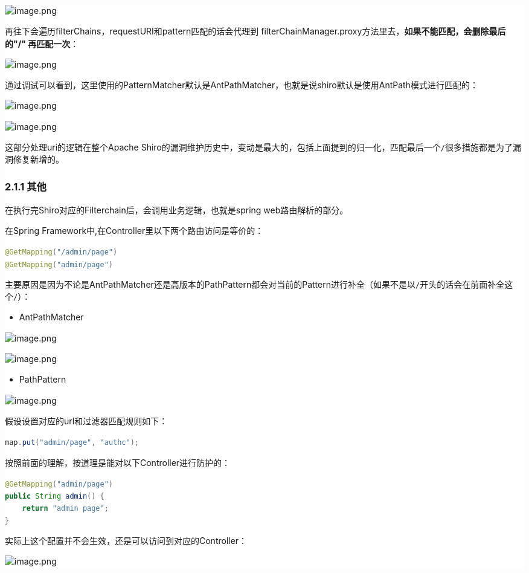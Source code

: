 ![image.png](https://shs3.b.qianxin.com/attack_forum/2023/04/attach-20a14c8042d95e67673b60aea143076f0e70316f.png)

 再往下会遍历filterChains，requestURI和pattern匹配的话会代理到 filterChainManager.proxy方法里去，**如果不能匹配，会删除最后的"/" 再匹配一次**：

![image.png](https://shs3.b.qianxin.com/attack_forum/2023/04/attach-84c3ad19f0c788a49dd3a491085e7e28d5cf2928.png)

 通过调试可以看到，这里使用的PatternMatcher默认是AntPathMatcher，也就是说shiro默认是使用AntPath模式进行匹配的：

![image.png](https://shs3.b.qianxin.com/attack_forum/2023/04/attach-8a6bfbe9e8e5a5f8610b95429c6d90e60141dbad.png)

![image.png](https://shs3.b.qianxin.com/attack_forum/2023/04/attach-6124052fddd49d1e99e4c8b66bea8208b1788bc2.png)

 这部分处理uri的逻辑在整个Apache Shiro的漏洞维护历史中，变动是最大的，包括上面提到的归一化，匹配最后一个`/`很多措施都是为了漏洞修复新增的。

### 2.1.1 其他

 在执行完Shiro对应的Filterchain后，会调用业务逻辑，也就是spring web路由解析的部分。

 在Spring Framework中,在Controller里以下两个路由访问是等价的：

```Java
@GetMapping("/admin/page")
@GetMapping("admin/page")
```

 主要原因是因为不论是AntPathMatcher还是高版本的PathPattern都会对当前的Pattern进行补全（如果不是以`/`开头的话会在前面补全这个`/`）：

- AntPathMatcher

![image.png](https://shs3.b.qianxin.com/attack_forum/2023/04/attach-a56ae2f8b9a452d0a515d6c409ddcb6e438d511c.png)

![image.png](https://shs3.b.qianxin.com/attack_forum/2023/04/attach-318e0792b34a53b0b32fe283c97c5fea3fbc3386.png)

- PathPattern

![image.png](https://shs3.b.qianxin.com/attack_forum/2023/04/attach-5587e954bcd2a2e9329f93da7d0e42d53a80fcaa.png)

 假设设置对应的url和过滤器匹配规则如下：

```Java
map.put("admin/page", "authc");
```

 按照前面的理解，按道理是能对以下Controller进行防护的：

```Java
@GetMapping("admin/page")
public String admin() {
    return "admin page";
}
```

 实际上这个配置并不会生效，还是可以访问到对应的Controller：

![image.png](https://shs3.b.qianxin.com/attack_forum/2023/04/attach-2e8462293029e4a48905c5e953a5b38464d56b85.png)
